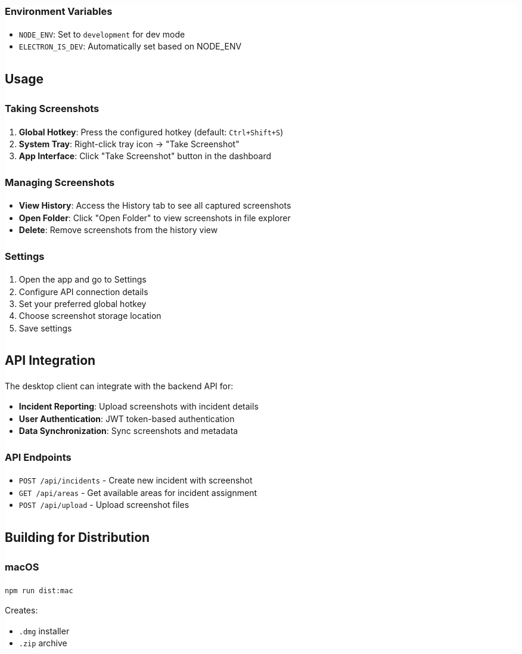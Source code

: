 ### Environment Variables

- `NODE_ENV`: Set to `development` for dev mode
- `ELECTRON_IS_DEV`: Automatically set based on NODE_ENV

## Usage

### Taking Screenshots

1. **Global Hotkey**: Press the configured hotkey (default: `Ctrl+Shift+S`)
2. **System Tray**: Right-click tray icon → "Take Screenshot"
3. **App Interface**: Click "Take Screenshot" button in the dashboard

### Managing Screenshots

- **View History**: Access the History tab to see all captured screenshots
- **Open Folder**: Click "Open Folder" to view screenshots in file explorer
- **Delete**: Remove screenshots from the history view

### Settings

1. Open the app and go to Settings
2. Configure API connection details
3. Set your preferred global hotkey
4. Choose screenshot storage location
5. Save settings

## API Integration

The desktop client can integrate with the backend API for:

- **Incident Reporting**: Upload screenshots with incident details
- **User Authentication**: JWT token-based authentication
- **Data Synchronization**: Sync screenshots and metadata

### API Endpoints

- `POST /api/incidents` - Create new incident with screenshot
- `GET /api/areas` - Get available areas for incident assignment
- `POST /api/upload` - Upload screenshot files

## Building for Distribution

### macOS

```bash
npm run dist:mac
```

Creates:
- `.dmg` installer
- `.zip` archive
